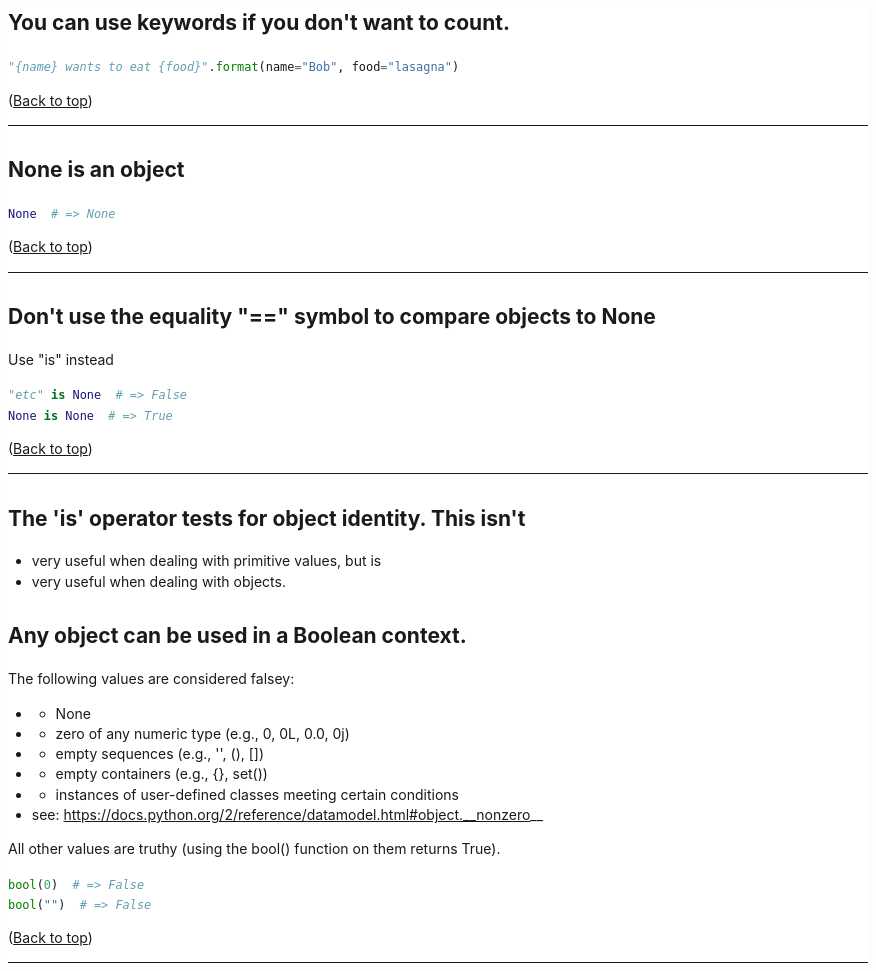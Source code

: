 ## You can use keywords if you don't want to count.

```python
"{name} wants to eat {food}".format(name="Bob", food="lasagna")
```

(<a href="#top">Back to top</a>)
<hr>

## None is an object
```python
None  # => None
```

(<a href="#top">Back to top</a>)
<hr>

## Don't use the equality "==" symbol to compare objects to None
Use "is" instead

```python
"etc" is None  # => False
None is None  # => True
```

(<a href="#top">Back to top</a>)
<hr>

## The 'is' operator tests for object identity. This isn't

* very useful when dealing with primitive values, but is
* very useful when dealing with objects.

## Any object can be used in a Boolean context.
The following values are considered falsey:

* - None
* - zero of any numeric type (e.g., 0, 0L, 0.0, 0j)
* - empty sequences (e.g., '', (), [])
* - empty containers (e.g., {}, set())
* - instances of user-defined classes meeting certain conditions
* see: https://docs.python.org/2/reference/datamodel.html#object.__nonzero__

All other values are truthy (using the bool() function on them returns True).

```python
bool(0)  # => False
bool("")  # => False
```

(<a href="#top">Back to top</a>)
<hr>
